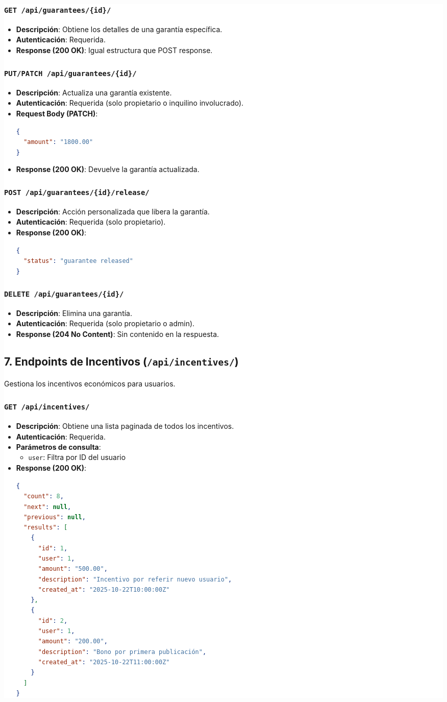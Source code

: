 ### `GET /api/guarantees/{id}/`
- **Descripción**: Obtiene los detalles de una garantía específica.
- **Autenticación**: Requerida.
- **Response (200 OK)**: Igual estructura que POST response.

### `PUT/PATCH /api/guarantees/{id}/`
- **Descripción**: Actualiza una garantía existente.
- **Autenticación**: Requerida (solo propietario o inquilino involucrado).
- **Request Body (PATCH)**:
  ```json
  {
    "amount": "1800.00"
  }
  ```
- **Response (200 OK)**: Devuelve la garantía actualizada.

### `POST /api/guarantees/{id}/release/`
- **Descripción**: Acción personalizada que libera la garantía.
- **Autenticación**: Requerida (solo propietario).
- **Response (200 OK)**:
  ```json
  {
    "status": "guarantee released"
  }
  ```

### `DELETE /api/guarantees/{id}/`
- **Descripción**: Elimina una garantía.
- **Autenticación**: Requerida (solo propietario o admin).
- **Response (204 No Content)**: Sin contenido en la respuesta.

## 7. Endpoints de Incentivos (`/api/incentives/`)

Gestiona los incentivos económicos para usuarios.

### `GET /api/incentives/`
- **Descripción**: Obtiene una lista paginada de todos los incentivos.
- **Autenticación**: Requerida.
- **Parámetros de consulta**:
  - `user`: Filtra por ID del usuario
- **Response (200 OK)**:
  ```json
  {
    "count": 8,
    "next": null,
    "previous": null,
    "results": [
      {
        "id": 1,
        "user": 1,
        "amount": "500.00",
        "description": "Incentivo por referir nuevo usuario",
        "created_at": "2025-10-22T10:00:00Z"
      },
      {
        "id": 2,
        "user": 1,
        "amount": "200.00",
        "description": "Bono por primera publicación",
        "created_at": "2025-10-22T11:00:00Z"
      }
    ]
  }
  ```